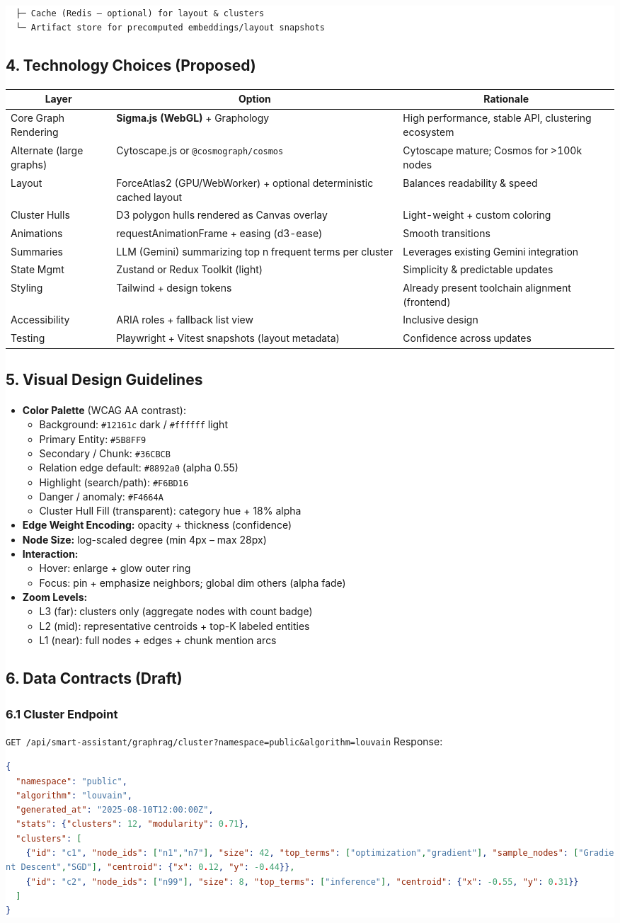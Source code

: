 ```
  ├─ Cache (Redis – optional) for layout & clusters
  └─ Artifact store for precomputed embeddings/layout snapshots
```

## 4. Technology Choices (Proposed)
| Layer | Option | Rationale |
|-------|--------|-----------|
| Core Graph Rendering | **Sigma.js (WebGL)** + Graphology | High performance, stable API, clustering ecosystem |
| Alternate (large graphs) | Cytoscape.js or `@cosmograph/cosmos` | Cytoscape mature; Cosmos for >100k nodes |
| Layout | ForceAtlas2 (GPU/WebWorker) + optional deterministic cached layout | Balances readability & speed |
| Cluster Hulls | D3 polygon hulls rendered as Canvas overlay | Light-weight + custom coloring |
| Animations | requestAnimationFrame + easing (d3-ease) | Smooth transitions |
| Summaries | LLM (Gemini) summarizing top n frequent terms per cluster | Leverages existing Gemini integration |
| State Mgmt | Zustand or Redux Toolkit (light) | Simplicity & predictable updates |
| Styling | Tailwind + design tokens | Already present toolchain alignment (frontend) |
| Accessibility | ARIA roles + fallback list view | Inclusive design |
| Testing | Playwright + Vitest snapshots (layout metadata) | Confidence across updates |

## 5. Visual Design Guidelines
- **Color Palette** (WCAG AA contrast):
  - Background: `#12161c` dark / `#ffffff` light
  - Primary Entity: `#5B8FF9`
  - Secondary / Chunk: `#36CBCB`
  - Relation edge default: `#8892a0` (alpha 0.55)
  - Highlight (search/path): `#F6BD16`
  - Danger / anomaly: `#F4664A`
  - Cluster Hull Fill (transparent): category hue + 18% alpha
- **Edge Weight Encoding:** opacity + thickness (confidence)
- **Node Size:** log-scaled degree (min 4px – max 28px)
- **Interaction:**
  - Hover: enlarge + glow outer ring
  - Focus: pin + emphasize neighbors; global dim others (alpha fade)
- **Zoom Levels:**
  - L3 (far): clusters only (aggregate nodes with count badge)
  - L2 (mid): representative centroids + top-K labeled entities
  - L1 (near): full nodes + edges + chunk mention arcs

## 6. Data Contracts (Draft)
### 6.1 Cluster Endpoint
`GET /api/smart-assistant/graphrag/cluster?namespace=public&algorithm=louvain`
Response:
```json
{
  "namespace": "public",
  "algorithm": "louvain",
  "generated_at": "2025-08-10T12:00:00Z",
  "stats": {"clusters": 12, "modularity": 0.71},
  "clusters": [
    {"id": "c1", "node_ids": ["n1","n7"], "size": 42, "top_terms": ["optimization","gradient"], "sample_nodes": ["Gradient Descent","SGD"], "centroid": {"x": 0.12, "y": -0.44}},
    {"id": "c2", "node_ids": ["n99"], "size": 8, "top_terms": ["inference"], "centroid": {"x": -0.55, "y": 0.31}}
  ]
}
```